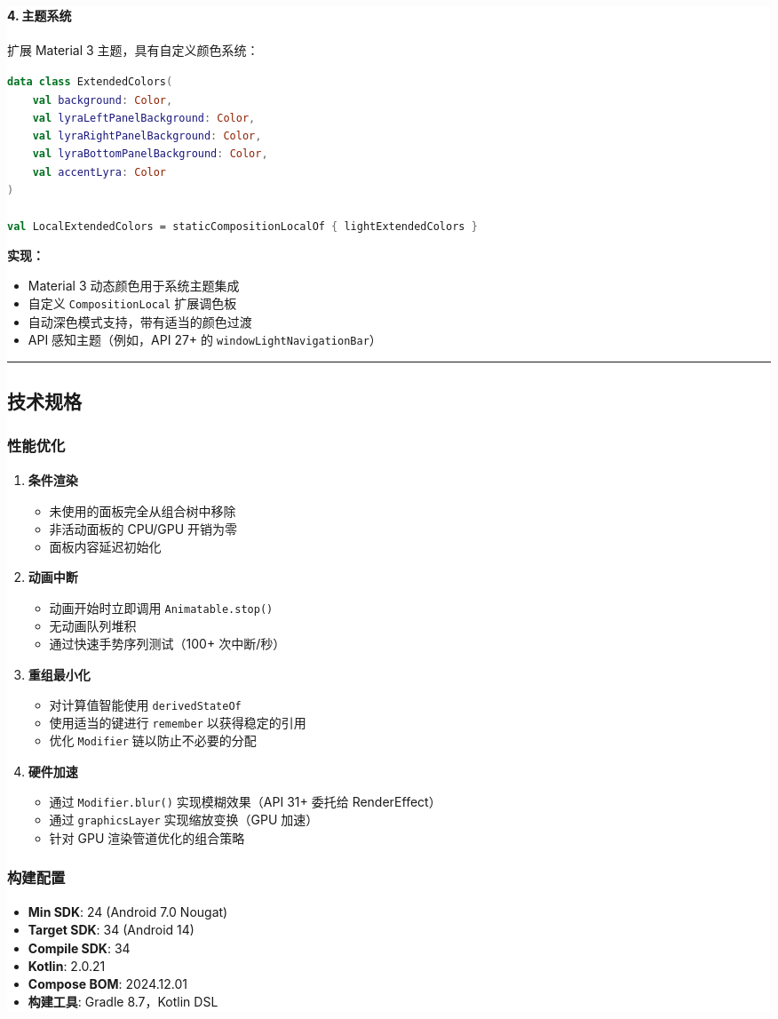 #### 4. 主题系统

扩展 Material 3 主题，具有自定义颜色系统：

```kotlin
data class ExtendedColors(
    val background: Color,
    val lyraLeftPanelBackground: Color,
    val lyraRightPanelBackground: Color,
    val lyraBottomPanelBackground: Color,
    val accentLyra: Color
)

val LocalExtendedColors = staticCompositionLocalOf { lightExtendedColors }
```

**实现：**
- Material 3 动态颜色用于系统主题集成
- 自定义 `CompositionLocal` 扩展调色板
- 自动深色模式支持，带有适当的颜色过渡
- API 感知主题（例如，API 27+ 的 `windowLightNavigationBar`）

---

## 技术规格

### 性能优化

1. **条件渲染**
   - 未使用的面板完全从组合树中移除
   - 非活动面板的 CPU/GPU 开销为零
   - 面板内容延迟初始化

2. **动画中断**
   - 动画开始时立即调用 `Animatable.stop()`
   - 无动画队列堆积
   - 通过快速手势序列测试（100+ 次中断/秒）

3. **重组最小化**
   - 对计算值智能使用 `derivedStateOf`
   - 使用适当的键进行 `remember` 以获得稳定的引用
   - 优化 `Modifier` 链以防止不必要的分配

4. **硬件加速**
   - 通过 `Modifier.blur()` 实现模糊效果（API 31+ 委托给 RenderEffect）
   - 通过 `graphicsLayer` 实现缩放变换（GPU 加速）
   - 针对 GPU 渲染管道优化的组合策略

### 构建配置

- **Min SDK**: 24 (Android 7.0 Nougat)
- **Target SDK**: 34 (Android 14)
- **Compile SDK**: 34
- **Kotlin**: 2.0.21
- **Compose BOM**: 2024.12.01
- **构建工具**: Gradle 8.7，Kotlin DSL
